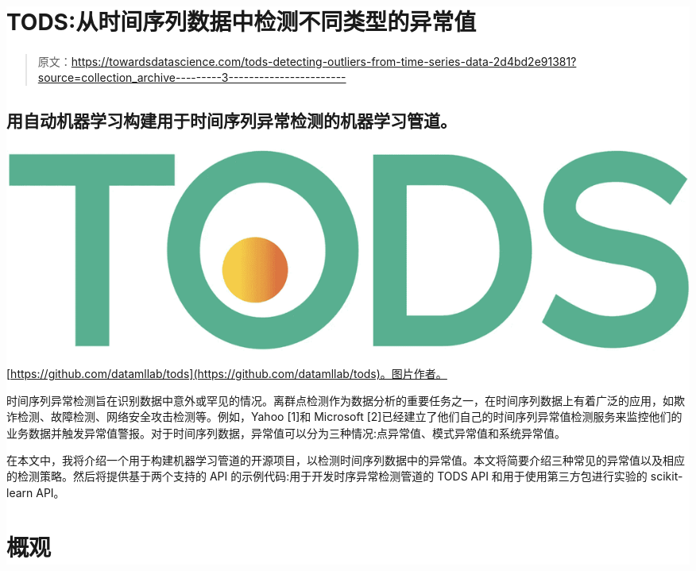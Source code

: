 # TODS:从时间序列数据中检测不同类型的异常值

> 原文：<https://towardsdatascience.com/tods-detecting-outliers-from-time-series-data-2d4bd2e91381?source=collection_archive---------3----------------------->

## 用自动机器学习构建用于时间序列异常检测的机器学习管道。

![](img/3fcbaaa6067dfebc25b16c6db2481112.png)

[https://github.com/datamllab/tods](https://github.com/datamllab/tods)。图片作者。

时间序列异常检测旨在识别数据中意外或罕见的情况。离群点检测作为数据分析的重要任务之一，在时间序列数据上有着广泛的应用，如欺诈检测、故障检测、网络安全攻击检测等。例如，Yahoo [1]和 Microsoft [2]已经建立了他们自己的时间序列异常值检测服务来监控他们的业务数据并触发异常值警报。对于时间序列数据，异常值可以分为三种情况:点异常值、模式异常值和系统异常值。

在本文中，我将介绍一个用于构建机器学习管道的开源项目，以检测时间序列数据中的异常值。本文将简要介绍三种常见的异常值以及相应的检测策略。然后将提供基于两个支持的 API 的示例代码:用于开发时序异常检测管道的 TODS API 和用于使用第三方包进行实验的 scikit-learn API。

# 概观
